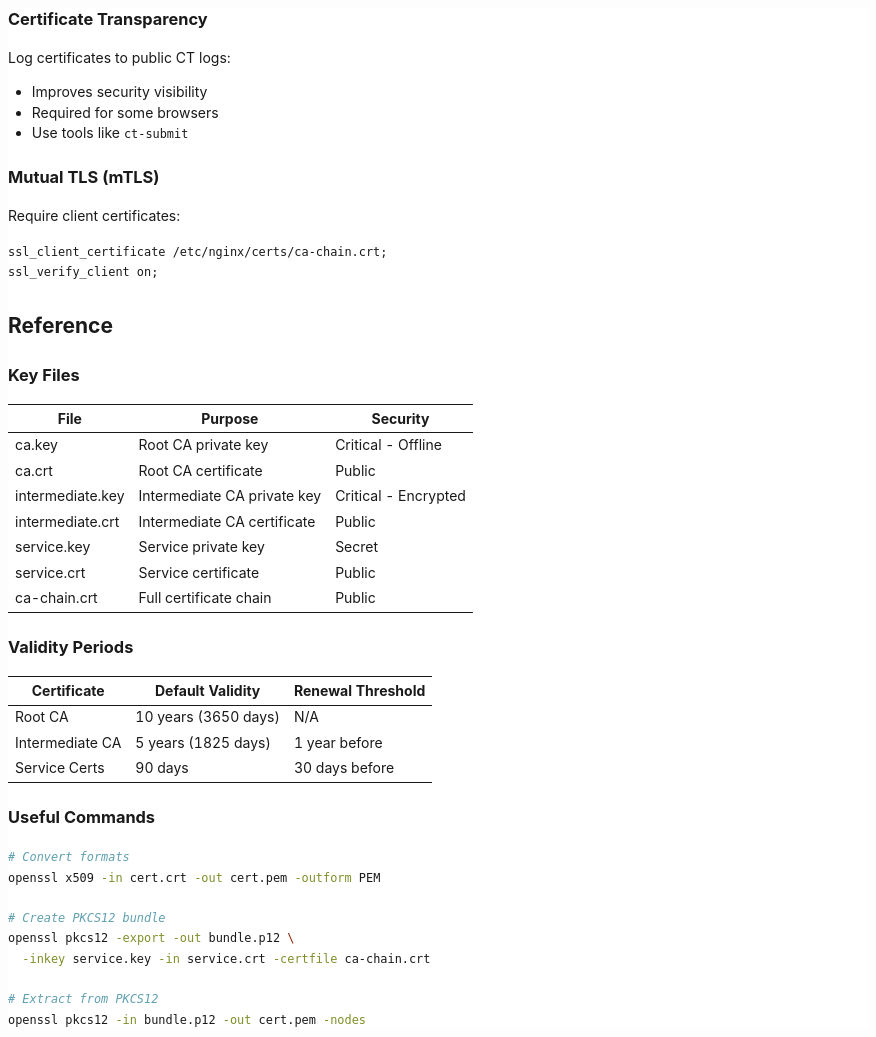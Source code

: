 ### Certificate Transparency

Log certificates to public CT logs:
- Improves security visibility
- Required for some browsers
- Use tools like `ct-submit`

### Mutual TLS (mTLS)

Require client certificates:
```nginx
ssl_client_certificate /etc/nginx/certs/ca-chain.crt;
ssl_verify_client on;
```

## Reference

### Key Files

| File | Purpose | Security |
|------|---------|----------|
| ca.key | Root CA private key | Critical - Offline |
| ca.crt | Root CA certificate | Public |
| intermediate.key | Intermediate CA private key | Critical - Encrypted |
| intermediate.crt | Intermediate CA certificate | Public |
| service.key | Service private key | Secret |
| service.crt | Service certificate | Public |
| ca-chain.crt | Full certificate chain | Public |

### Validity Periods

| Certificate | Default Validity | Renewal Threshold |
|-------------|-----------------|-------------------|
| Root CA | 10 years (3650 days) | N/A |
| Intermediate CA | 5 years (1825 days) | 1 year before |
| Service Certs | 90 days | 30 days before |

### Useful Commands

```bash
# Convert formats
openssl x509 -in cert.crt -out cert.pem -outform PEM

# Create PKCS12 bundle
openssl pkcs12 -export -out bundle.p12 \
  -inkey service.key -in service.crt -certfile ca-chain.crt

# Extract from PKCS12
openssl pkcs12 -in bundle.p12 -out cert.pem -nodes
```
